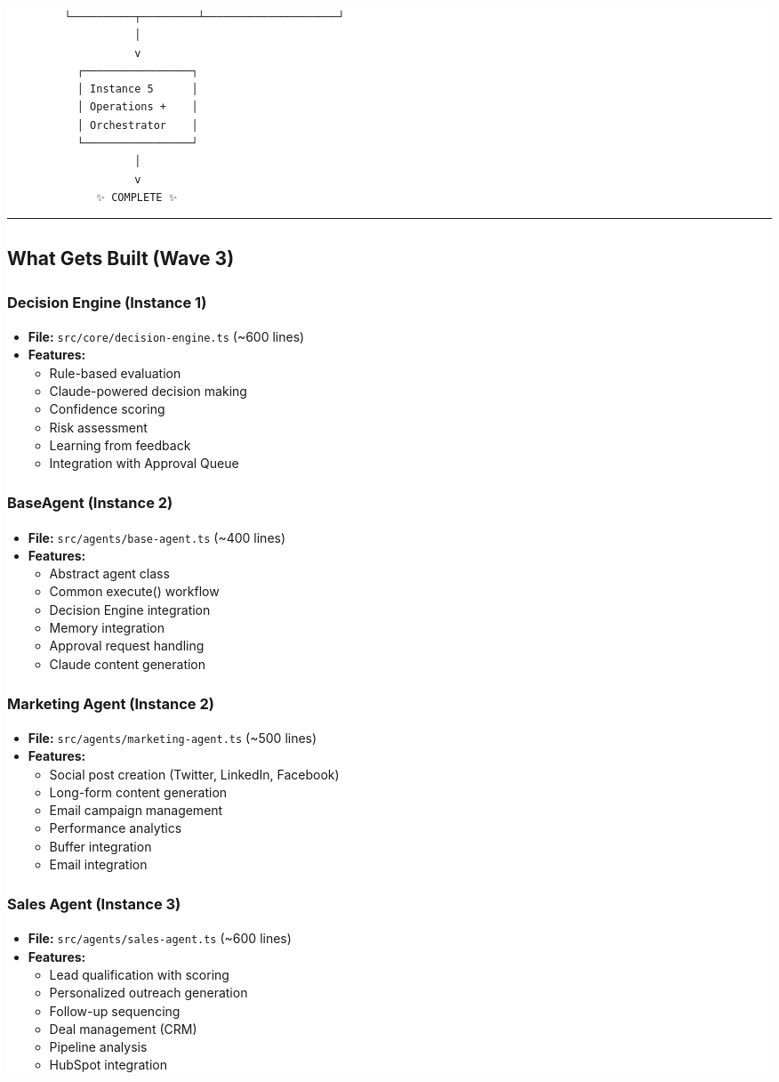 ```
         └──────────┬─────────┴─────────────────────┘
                    │
                    v
           ┌─────────────────┐
           │ Instance 5      │
           │ Operations +    │
           │ Orchestrator    │
           └─────────────────┘
                    │
                    v
              ✨ COMPLETE ✨
```

---

## What Gets Built (Wave 3)

### Decision Engine (Instance 1)
- **File:** `src/core/decision-engine.ts` (~600 lines)
- **Features:**
  - Rule-based evaluation
  - Claude-powered decision making
  - Confidence scoring
  - Risk assessment
  - Learning from feedback
  - Integration with Approval Queue

### BaseAgent (Instance 2)
- **File:** `src/agents/base-agent.ts` (~400 lines)
- **Features:**
  - Abstract agent class
  - Common execute() workflow
  - Decision Engine integration
  - Memory integration
  - Approval request handling
  - Claude content generation

### Marketing Agent (Instance 2)
- **File:** `src/agents/marketing-agent.ts` (~500 lines)
- **Features:**
  - Social post creation (Twitter, LinkedIn, Facebook)
  - Long-form content generation
  - Email campaign management
  - Performance analytics
  - Buffer integration
  - Email integration

### Sales Agent (Instance 3)
- **File:** `src/agents/sales-agent.ts` (~600 lines)
- **Features:**
  - Lead qualification with scoring
  - Personalized outreach generation
  - Follow-up sequencing
  - Deal management (CRM)
  - Pipeline analysis
  - HubSpot integration

